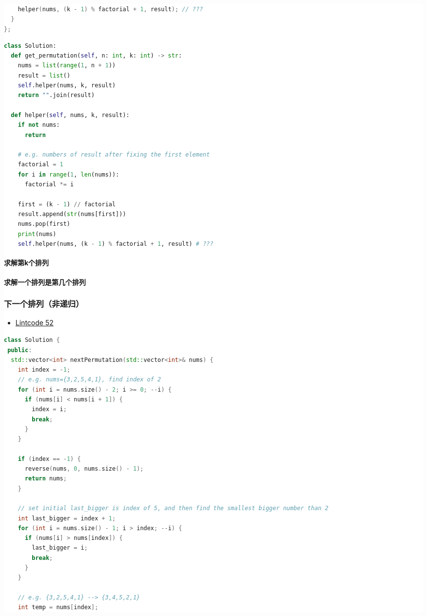 ```c++
    helper(nums, (k - 1) % factorial + 1, result); // ???
  }
};
```

```python
class Solution:
  def get_permutation(self, n: int, k: int) -> str:
    nums = list(range(1, n + 1))
    result = list()
    self.helper(nums, k, result)
    return "".join(result)

  def helper(self, nums, k, result):
    if not nums:
      return

    # e.g. numbers of result after fixing the first element
    factorial = 1
    for i in range(1, len(nums)):
      factorial *= i

    first = (k - 1) // factorial
    result.append(str(nums[first]))
    nums.pop(first)
    print(nums)
    self.helper(nums, (k - 1) % factorial + 1, result) # ???
```

#### 求解第k个排列

#### 求解一个排列是第几个排列

### 下一个排列（非递归）
- [Lintcode 52](https://www.lintcode.com/problem/52/)
```c++
class Solution {
 public:
  std::vector<int> nextPermutation(std::vector<int>& nums) {
    int index = -1;
    // e.g. nums={3,2,5,4,1}, find index of 2
    for (int i = nums.size() - 2; i >= 0; --i) {
      if (nums[i] < nums[i + 1]) {
        index = i;
        break;
      }
    }

    if (index == -1) {
      reverse(nums, 0, nums.size() - 1);
      return nums;
    }
    
    // set initial last_bigger is index of 5, and then find the smallest bigger number than 2
    int last_bigger = index + 1;
    for (int i = nums.size() - 1; i > index; --i) {
      if (nums[i] > nums[index]) {
        last_bigger = i;
        break;
      }
    }

    // e.g. {3,2,5,4,1} --> {3,4,5,2,1}
    int temp = nums[index];
```
